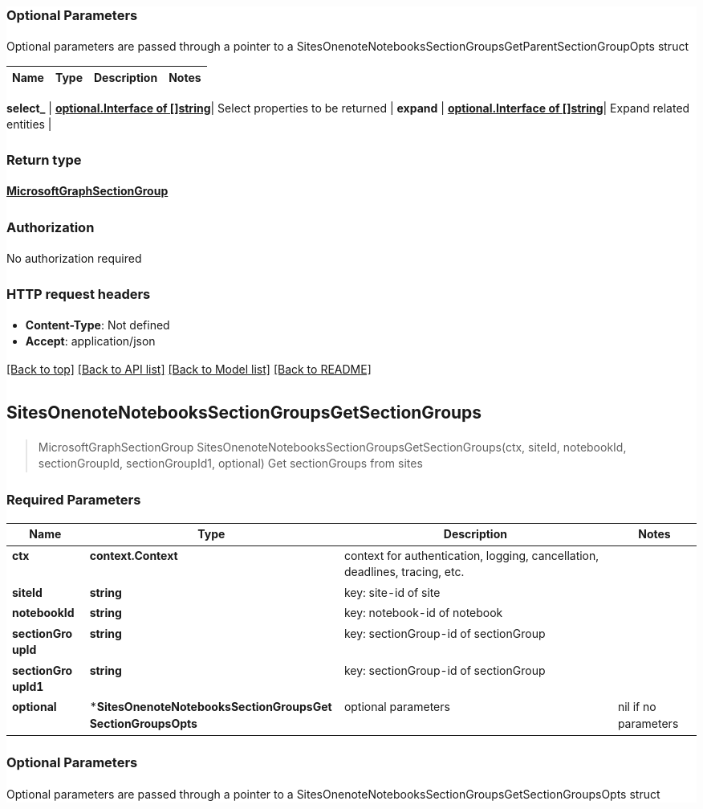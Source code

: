 ### Optional Parameters

Optional parameters are passed through a pointer to a SitesOnenoteNotebooksSectionGroupsGetParentSectionGroupOpts struct


Name | Type | Description  | Notes
------------- | ------------- | ------------- | -------------



 **select_** | [**optional.Interface of []string**](string.md)| Select properties to be returned | 
 **expand** | [**optional.Interface of []string**](string.md)| Expand related entities | 

### Return type

[**MicrosoftGraphSectionGroup**](microsoft.graph.sectionGroup.md)

### Authorization

No authorization required

### HTTP request headers

- **Content-Type**: Not defined
- **Accept**: application/json

[[Back to top]](#) [[Back to API list]](../README.md#documentation-for-api-endpoints)
[[Back to Model list]](../README.md#documentation-for-models)
[[Back to README]](../README.md)


## SitesOnenoteNotebooksSectionGroupsGetSectionGroups

> MicrosoftGraphSectionGroup SitesOnenoteNotebooksSectionGroupsGetSectionGroups(ctx, siteId, notebookId, sectionGroupId, sectionGroupId1, optional)
Get sectionGroups from sites

### Required Parameters


Name | Type | Description  | Notes
------------- | ------------- | ------------- | -------------
**ctx** | **context.Context** | context for authentication, logging, cancellation, deadlines, tracing, etc.
**siteId** | **string**| key: site-id of site | 
**notebookId** | **string**| key: notebook-id of notebook | 
**sectionGroupId** | **string**| key: sectionGroup-id of sectionGroup | 
**sectionGroupId1** | **string**| key: sectionGroup-id of sectionGroup | 
 **optional** | ***SitesOnenoteNotebooksSectionGroupsGetSectionGroupsOpts** | optional parameters | nil if no parameters

### Optional Parameters

Optional parameters are passed through a pointer to a SitesOnenoteNotebooksSectionGroupsGetSectionGroupsOpts struct
